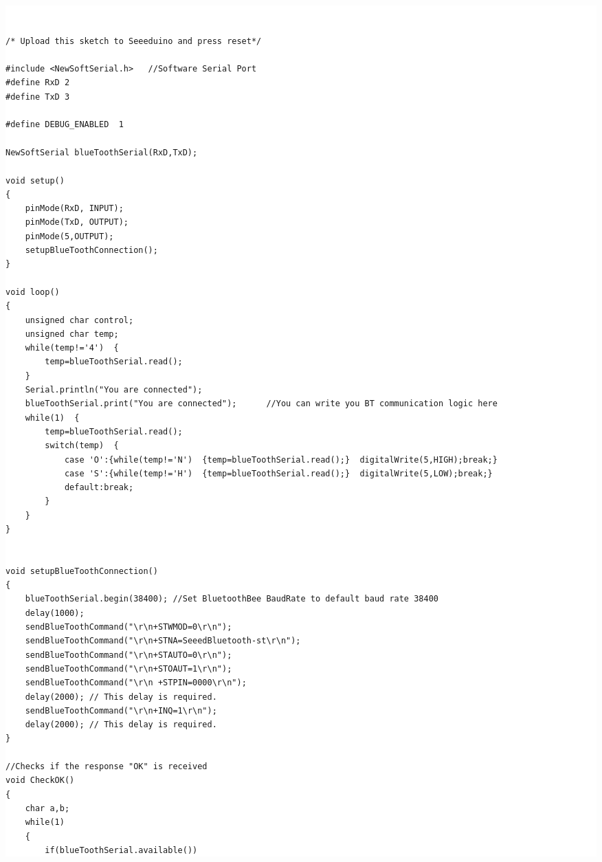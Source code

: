 ```


/* Upload this sketch to Seeeduino and press reset*/

#include <NewSoftSerial.h>   //Software Serial Port
#define RxD 2
#define TxD 3

#define DEBUG_ENABLED  1

NewSoftSerial blueToothSerial(RxD,TxD);

void setup()
{
    pinMode(RxD, INPUT);
    pinMode(TxD, OUTPUT);
    pinMode(5,OUTPUT);
    setupBlueToothConnection();
}

void loop()
{
    unsigned char control;
    unsigned char temp;
    while(temp!='4')  {
        temp=blueToothSerial.read();
    }
    Serial.println("You are connected");
    blueToothSerial.print("You are connected");      //You can write you BT communication logic here
    while(1)  {
        temp=blueToothSerial.read();
        switch(temp)  {
            case 'O':{while(temp!='N')  {temp=blueToothSerial.read();}  digitalWrite(5,HIGH);break;}
            case 'S':{while(temp!='H')  {temp=blueToothSerial.read();}  digitalWrite(5,LOW);break;}
            default:break;
        }
    }
}


void setupBlueToothConnection()
{
    blueToothSerial.begin(38400); //Set BluetoothBee BaudRate to default baud rate 38400
    delay(1000);
    sendBlueToothCommand("\r\n+STWMOD=0\r\n");
    sendBlueToothCommand("\r\n+STNA=SeeedBluetooth-st\r\n");
    sendBlueToothCommand("\r\n+STAUTO=0\r\n");
    sendBlueToothCommand("\r\n+STOAUT=1\r\n");
    sendBlueToothCommand("\r\n +STPIN=0000\r\n");
    delay(2000); // This delay is required.
    sendBlueToothCommand("\r\n+INQ=1\r\n");
    delay(2000); // This delay is required.
}

//Checks if the response "OK" is received
void CheckOK()
{
    char a,b;
    while(1)
    {
        if(blueToothSerial.available())
```